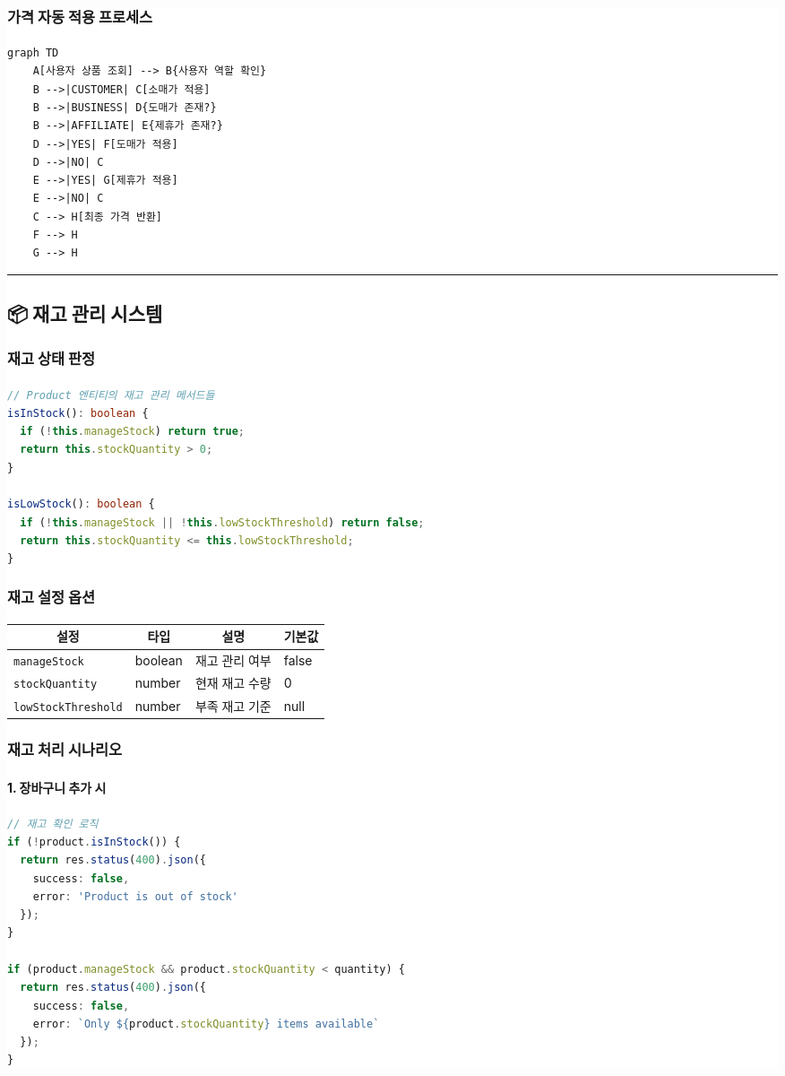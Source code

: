 ### **가격 자동 적용 프로세스**

```mermaid
graph TD
    A[사용자 상품 조회] --> B{사용자 역할 확인}
    B -->|CUSTOMER| C[소매가 적용]
    B -->|BUSINESS| D{도매가 존재?}
    B -->|AFFILIATE| E{제휴가 존재?}
    D -->|YES| F[도매가 적용]
    D -->|NO| C
    E -->|YES| G[제휴가 적용]
    E -->|NO| C
    C --> H[최종 가격 반환]
    F --> H
    G --> H
```

---

## 📦 **재고 관리 시스템**

### **재고 상태 판정**

```typescript
// Product 엔티티의 재고 관리 메서드들
isInStock(): boolean {
  if (!this.manageStock) return true;
  return this.stockQuantity > 0;
}

isLowStock(): boolean {
  if (!this.manageStock || !this.lowStockThreshold) return false;
  return this.stockQuantity <= this.lowStockThreshold;
}
```

### **재고 설정 옵션**

| 설정 | 타입 | 설명 | 기본값 |
|------|------|------|--------|
| `manageStock` | boolean | 재고 관리 여부 | false |
| `stockQuantity` | number | 현재 재고 수량 | 0 |
| `lowStockThreshold` | number | 부족 재고 기준 | null |

### **재고 처리 시나리오**

#### **1. 장바구니 추가 시**

```typescript
// 재고 확인 로직
if (!product.isInStock()) {
  return res.status(400).json({
    success: false,
    error: 'Product is out of stock'
  });
}

if (product.manageStock && product.stockQuantity < quantity) {
  return res.status(400).json({
    success: false,
    error: `Only ${product.stockQuantity} items available`
  });
}
```